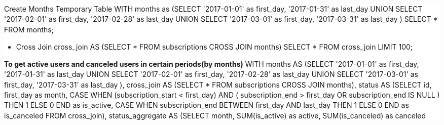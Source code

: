 Create Months Temporary Table
WITH months as
(SELECT
  '2017-01-01' as first_day,
  '2017-01-31' as last_day
UNION
SELECT
  '2017-02-01' as first_day,
  '2017-02-28' as last_day
UNION
SELECT
  '2017-03-01' as first_day,
  '2017-03-31' as last_day
)
SELECT *
FROM months;

+ Cross Join
cross_join AS
(SELECT *
FROM subscriptions
CROSS JOIN months)
SELECT *
FROM cross_join
LIMIT 100;

**To get active users and canceled users in certain periods(by months)**
WITH months AS
(SELECT
  '2017-01-01' as first_day,
  '2017-01-31' as last_day
UNION
SELECT
  '2017-02-01' as first_day,
  '2017-02-28' as last_day
UNION
SELECT
  '2017-03-01' as first_day,
  '2017-03-31' as last_day
),
cross_join AS
(SELECT *
FROM subscriptions
CROSS JOIN months),
status AS
(SELECT id, first_day as month,
CASE
  WHEN (subscription_start < first_day)
    AND (
      subscription_end > first_day
      OR subscription_end IS NULL
    ) THEN 1
  ELSE 0
END as is_active,
CASE 
  WHEN subscription_end BETWEEN first_day AND last_day THEN 1
  ELSE 0
END as is_canceled
FROM cross_join),
status_aggregate AS
(SELECT
  month,
  SUM(is_active) as active,
  SUM(is_canceled) as canceled
